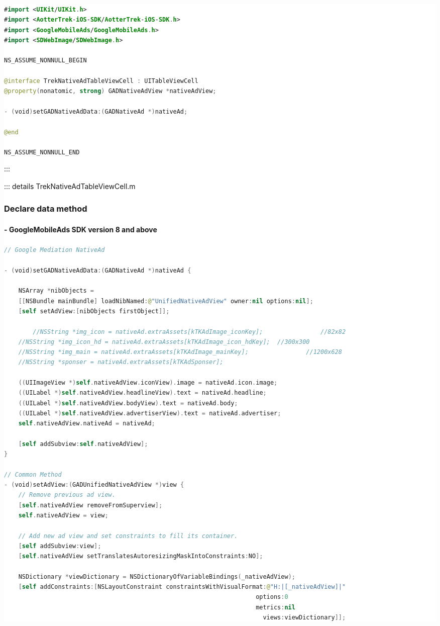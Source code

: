 ```swift
#import <UIKit/UIKit.h>
#import <AotterTrek-iOS-SDK/AotterTrek-iOS-SDK.h>
#import <GoogleMobileAds/GoogleMobileAds.h>
#import <SDWebImage/SDWebImage.h>

NS_ASSUME_NONNULL_BEGIN

@interface TrekNativeAdTableViewCell : UITableViewCell
@property(nonatomic, strong) GADNativeAdView *nativeAdView; 

- (void)setGADNativeAdData:(GADNativeAd *)nativeAd;

@end

NS_ASSUME_NONNULL_END
```
:::

::: details TrekNativeAdTableViewCell.m
### Declare data method

#### - **GoogleMobileAds SDK version 8 and above** <a href="declare-a-gadunifiednativead-data-method" id="declare-a-gadunifiednativead-data-method"></a>

```swift
// Google Mediation NativeAd

- (void)setGADNativeAdData:(GADNativeAd *)nativeAd {
    
    NSArray *nibObjects =
    [[NSBundle mainBundle] loadNibNamed:@"UnifiedNativeAdView" owner:nil options:nil];
    [self setAdView:[nibObjects firstObject]];

		//NSString *img_icon = nativeAd.extraAssets[kTKAdImage_iconKey]; 				//82x82
    //NSString *img_icon_hd = nativeAd.extraAssets[kTKAdImage_icon_hdKey];	//300x300
    //NSString *img_main = nativeAd.extraAssets[kTKAdImage_mainKey];				//1200x628
    //NSString *sponser = nativeAd.extraAssets[kTKAdSponser];
    
    ((UIImageView *)self.nativeAdView.iconView).image = nativeAd.icon.image;
    ((UILabel *)self.nativeAdView.headlineView).text = nativeAd.headline;
    ((UILabel *)self.nativeAdView.bodyView).text = nativeAd.body;
    ((UILabel *)self.nativeAdView.advertiserView).text = nativeAd.advertiser;
    self.nativeAdView.nativeAd = nativeAd;

    [self addSubview:self.nativeAdView];
}

// Common Method
- (void)setAdView:(GADUnifiedNativeAdView *)view {
    // Remove previous ad view.
    [self.nativeAdView removeFromSuperview];
    self.nativeAdView = view;

    // Add new ad view and set constraints to fill its container.
    [self addSubview:view];
    [self.nativeAdView setTranslatesAutoresizingMaskIntoConstraints:NO];

    NSDictionary *viewDictionary = NSDictionaryOfVariableBindings(_nativeAdView);
    [self addConstraints:[NSLayoutConstraint constraintsWithVisualFormat:@"H:|[_nativeAdView]|"
                                                                      options:0
                                                                      metrics:nil
                                                                        views:viewDictionary]];
```